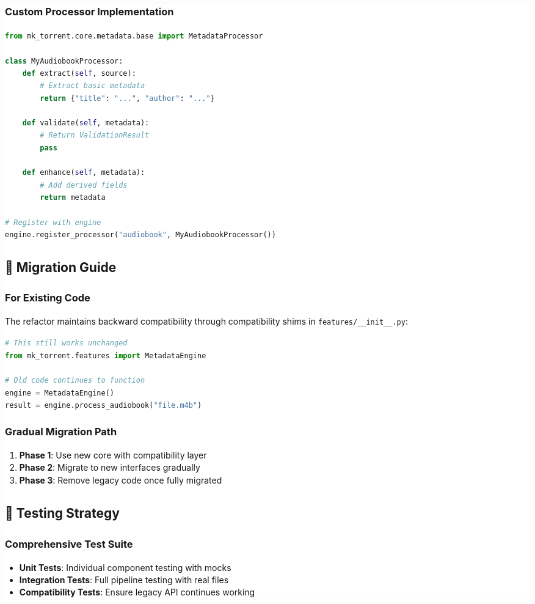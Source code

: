 ### Custom Processor Implementation

```python
from mk_torrent.core.metadata.base import MetadataProcessor

class MyAudiobookProcessor:
    def extract(self, source):
        # Extract basic metadata
        return {"title": "...", "author": "..."}
    
    def validate(self, metadata):
        # Return ValidationResult
        pass
    
    def enhance(self, metadata):
        # Add derived fields
        return metadata

# Register with engine
engine.register_processor("audiobook", MyAudiobookProcessor())
```

## 🔧 Migration Guide

### For Existing Code

The refactor maintains backward compatibility through compatibility shims in `features/__init__.py`:

```python
# This still works unchanged
from mk_torrent.features import MetadataEngine

# Old code continues to function
engine = MetadataEngine()
result = engine.process_audiobook("file.m4b")
```

### Gradual Migration Path

1. **Phase 1**: Use new core with compatibility layer
2. **Phase 2**: Migrate to new interfaces gradually
3. **Phase 3**: Remove legacy code once fully migrated

## 🧪 Testing Strategy

### Comprehensive Test Suite

- **Unit Tests**: Individual component testing with mocks
- **Integration Tests**: Full pipeline testing with real files
- **Compatibility Tests**: Ensure legacy API continues working
